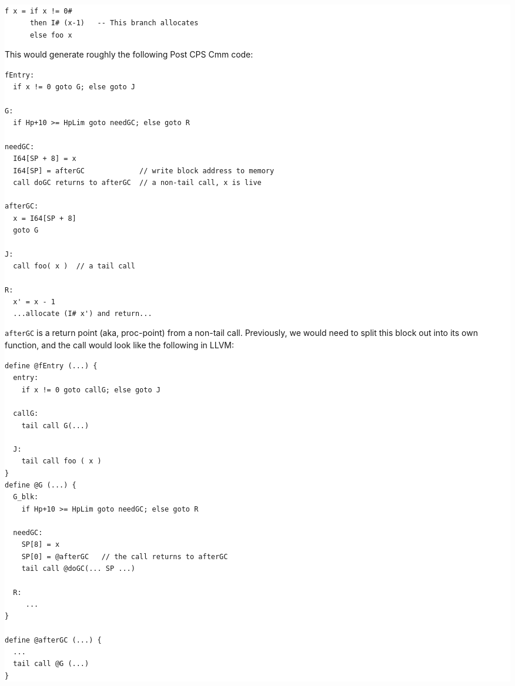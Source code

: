 ```wiki
f x = if x != 0#
      then I# (x-1)   -- This branch allocates
      else foo x
```


This would generate roughly the following Post CPS Cmm code:


```wiki
fEntry:
  if x != 0 goto G; else goto J

G:
  if Hp+10 >= HpLim goto needGC; else goto R

needGC:
  I64[SP + 8] = x
  I64[SP] = afterGC             // write block address to memory
  call doGC returns to afterGC  // a non-tail call, x is live

afterGC:
  x = I64[SP + 8]
  goto G

J:
  call foo( x )  // a tail call

R:
  x' = x - 1
  ...allocate (I# x') and return...
```


`afterGC` is a return point (aka, proc-point) from a non-tail call.
Previously, we would need to split this block out into its own function, and the call would look like the following in LLVM:


```wiki
define @fEntry (...) {
  entry:
    if x != 0 goto callG; else goto J

  callG:
    tail call G(...)

  J:
    tail call foo ( x )
}
define @G (...) {
  G_blk:
    if Hp+10 >= HpLim goto needGC; else goto R

  needGC:
    SP[8] = x
    SP[0] = @afterGC   // the call returns to afterGC
    tail call @doGC(... SP ...)

  R:
     ...
}

define @afterGC (...) {
  ...
  tail call @G (...)
}  
```
